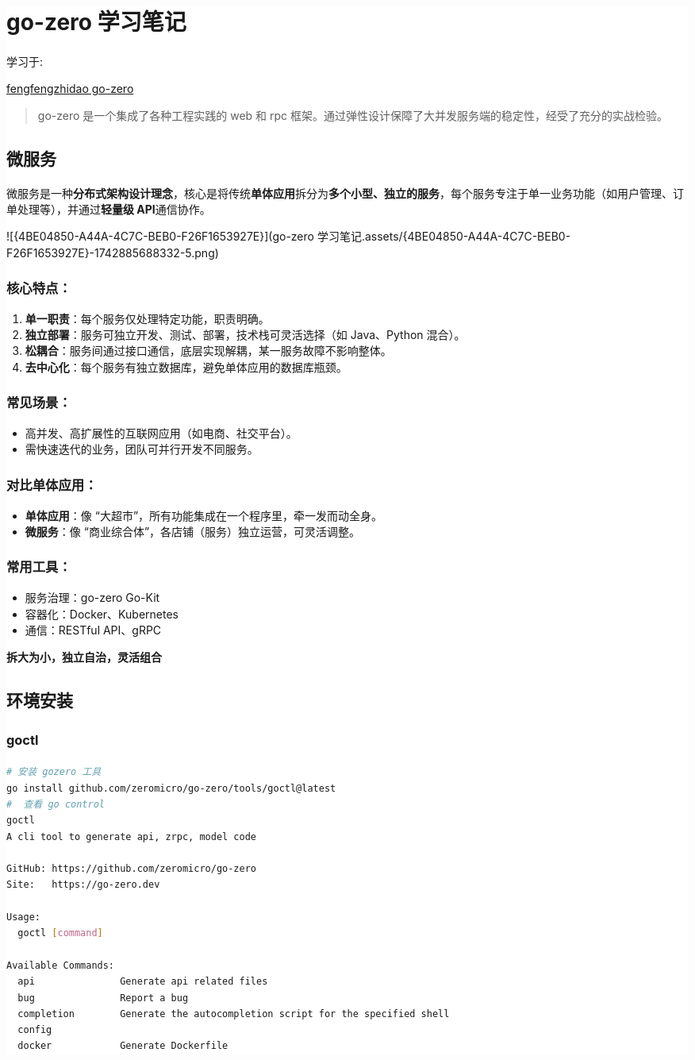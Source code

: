 # go-zero 学习笔记

学习于:

[fengfengzhidao go-zero](https://docs.fengfengzhidao.com/#/docs/go-zero文档/1.go-zero介绍)

>go-zero 是一个集成了各种工程实践的 web 和 rpc 框架。通过弹性设计保障了大并发服务端的稳定性，经受了充分的实战检验。



## 微服务

微服务是一种**分布式架构设计理念**，核心是将传统**单体应用**拆分为**多个小型、独立的服务**，每个服务专注于单一业务功能（如用户管理、订单处理等），并通过**轻量级 API**通信协作。

![{4BE04850-A44A-4C7C-BEB0-F26F1653927E}](go-zero 学习笔记.assets/{4BE04850-A44A-4C7C-BEB0-F26F1653927E}-1742885688332-5.png)

### 核心特点：

1. **单一职责**：每个服务仅处理特定功能，职责明确。
2. **独立部署**：服务可独立开发、测试、部署，技术栈可灵活选择（如 Java、Python 混合）。
3. **松耦合**：服务间通过接口通信，底层实现解耦，某一服务故障不影响整体。
4. **去中心化**：每个服务有独立数据库，避免单体应用的数据库瓶颈。

### 常见场景：

- 高并发、高扩展性的互联网应用（如电商、社交平台）。
- 需快速迭代的业务，团队可并行开发不同服务。

### 对比单体应用：

- **单体应用**：像 “大超市”，所有功能集成在一个程序里，牵一发而动全身。
- **微服务**：像 “商业综合体”，各店铺（服务）独立运营，可灵活调整。

###  常用工具：

- 服务治理：go-zero Go-Kit
- 容器化：Docker、Kubernetes
- 通信：RESTful API、gRPC

**拆大为小，独立自治，灵活组合**



## 环境安装

### goctl

```bash
# 安装 gozero 工具
go install github.com/zeromicro/go-zero/tools/goctl@latest
#  查看 go control
goctl
A cli tool to generate api, zrpc, model code

GitHub: https://github.com/zeromicro/go-zero
Site:   https://go-zero.dev

Usage:
  goctl [command]

Available Commands:
  api               Generate api related files
  bug               Report a bug
  completion        Generate the autocompletion script for the specified shell
  config            
  docker            Generate Dockerfile
```